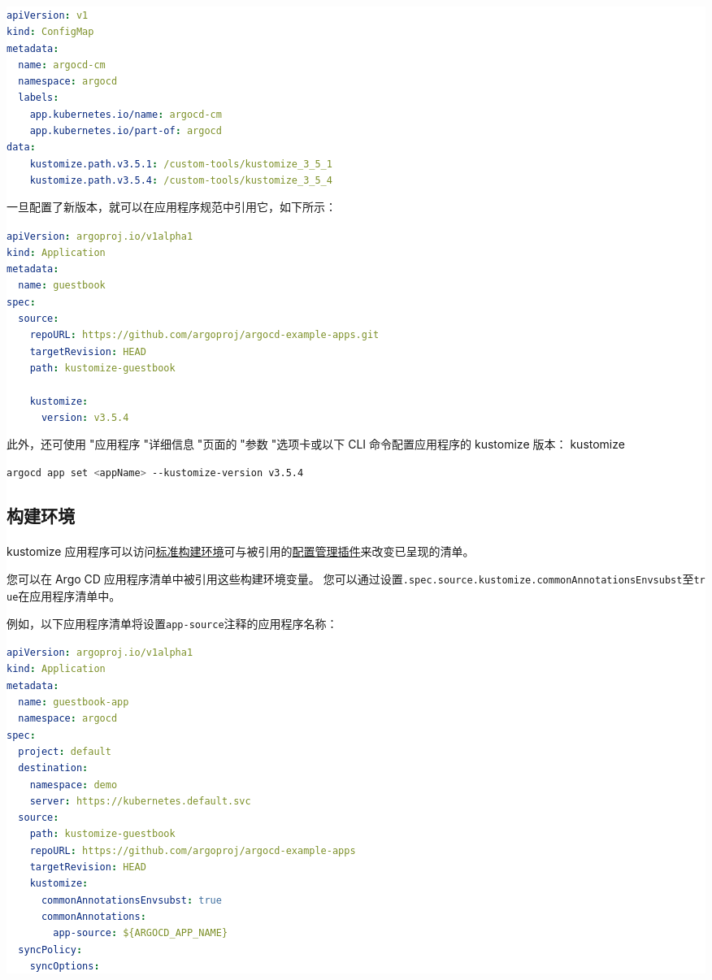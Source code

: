 ```yaml
apiVersion: v1
kind: ConfigMap
metadata:
  name: argocd-cm
  namespace: argocd
  labels:
    app.kubernetes.io/name: argocd-cm
    app.kubernetes.io/part-of: argocd
data:
    kustomize.path.v3.5.1: /custom-tools/kustomize_3_5_1
    kustomize.path.v3.5.4: /custom-tools/kustomize_3_5_4
```

一旦配置了新版本，就可以在应用程序规范中引用它，如下所示：

```yaml
apiVersion: argoproj.io/v1alpha1
kind: Application
metadata:
  name: guestbook
spec:
  source:
    repoURL: https://github.com/argoproj/argocd-example-apps.git
    targetRevision: HEAD
    path: kustomize-guestbook

    kustomize:
      version: v3.5.4
```

此外，还可使用 "应用程序 "详细信息 "页面的 "参数 "选项卡或以下 CLI 命令配置应用程序的 kustomize 版本： kustomize

```bash
argocd app set <appName> --kustomize-version v3.5.4
```

## 构建环境

kustomize 应用程序可以访问[标准构建环境](build-environment.md)可与被引用的[配置管理插件](../operator-manual/config-management-plugins.md)来改变已呈现的清单。

您可以在 Argo CD 应用程序清单中被引用这些构建环境变量。 您可以通过设置`.spec.source.kustomize.commonAnnotationsEnvsubst`至`true`在应用程序清单中。

例如，以下应用程序清单将设置`app-source`注释的应用程序名称：

```yaml
apiVersion: argoproj.io/v1alpha1
kind: Application
metadata:
  name: guestbook-app
  namespace: argocd
spec:
  project: default
  destination:
    namespace: demo
    server: https://kubernetes.default.svc
  source:
    path: kustomize-guestbook
    repoURL: https://github.com/argoproj/argocd-example-apps
    targetRevision: HEAD
    kustomize:
      commonAnnotationsEnvsubst: true
      commonAnnotations:
        app-source: ${ARGOCD_APP_NAME}
  syncPolicy:
    syncOptions:
```